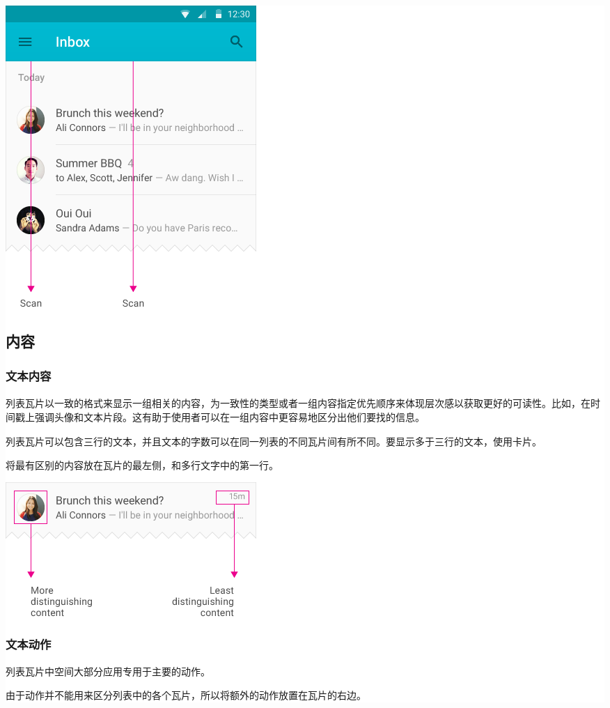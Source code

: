 ![](../images/components-lists-3_large_mdpi.png)  

## 内容

### 文本内容

列表瓦片以一致的格式来显示一组相关的内容，为一致性的类型或者一组内容指定优先顺序来体现层次感以获取更好的可读性。比如，在时间戳上强调头像和文本片段。这有助于使用者可以在一组内容中更容易地区分出他们要找的信息。

列表瓦片可以包含三行的文本，并且文本的字数可以在同一列表的不同瓦片间有所不同。要显示多于三行的文本，使用卡片。

将最有区别的内容放在瓦片的最左侧，和多行文字中的第一行。

![](../images/components-lists-4_large_mdpi.png)  

### 文本动作

列表瓦片中空间大部分应用专用于主要的动作。

由于动作并不能用来区分列表中的各个瓦片，所以将额外的动作放置在瓦片的右边。
